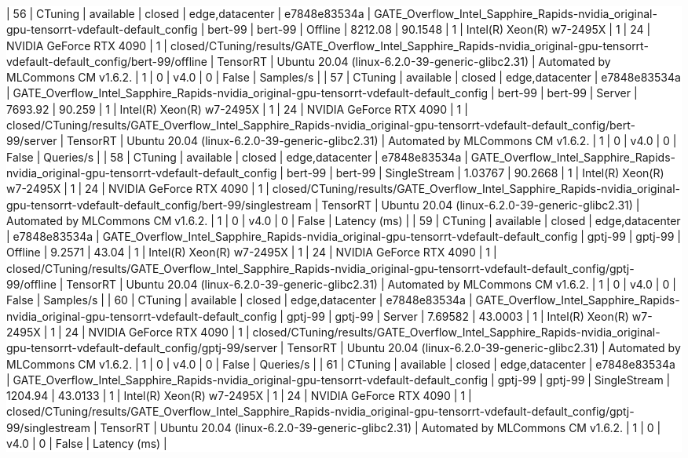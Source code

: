 |   56 | CTuning        | available      | closed     | edge,datacenter | e7848e83534a                                 | GATE_Overflow_Intel_Sapphire_Rapids-nvidia_original-gpu-tensorrt-vdefault-default_config           | bert-99                                             | bert-99             | Offline      |   8212.08     |   90.1548  |                 1 | Intel(R) Xeon(R) w7-2495X                      |                          1 |                          24 | NVIDIA GeForce RTX 4090  |                       1 | closed/CTuning/results/GATE_Overflow_Intel_Sapphire_Rapids-nvidia_original-gpu-tensorrt-vdefault-default_config/bert-99/offline                                                          | TensorRT             | Ubuntu 20.04 (linux-6.2.0-39-generic-glibc2.31)            | Automated by MLCommons CM v1.6.2.                     |            1 |        0 | v4.0      |          0 | False       | Samples/s    |
|   57 | CTuning        | available      | closed     | edge,datacenter | e7848e83534a                                 | GATE_Overflow_Intel_Sapphire_Rapids-nvidia_original-gpu-tensorrt-vdefault-default_config           | bert-99                                             | bert-99             | Server       |   7693.92     |   90.259   |                 1 | Intel(R) Xeon(R) w7-2495X                      |                          1 |                          24 | NVIDIA GeForce RTX 4090  |                       1 | closed/CTuning/results/GATE_Overflow_Intel_Sapphire_Rapids-nvidia_original-gpu-tensorrt-vdefault-default_config/bert-99/server                                                           | TensorRT             | Ubuntu 20.04 (linux-6.2.0-39-generic-glibc2.31)            | Automated by MLCommons CM v1.6.2.                     |            1 |        0 | v4.0      |          0 | False       | Queries/s    |
|   58 | CTuning        | available      | closed     | edge,datacenter | e7848e83534a                                 | GATE_Overflow_Intel_Sapphire_Rapids-nvidia_original-gpu-tensorrt-vdefault-default_config           | bert-99                                             | bert-99             | SingleStream |      1.03767  |   90.2668  |                 1 | Intel(R) Xeon(R) w7-2495X                      |                          1 |                          24 | NVIDIA GeForce RTX 4090  |                       1 | closed/CTuning/results/GATE_Overflow_Intel_Sapphire_Rapids-nvidia_original-gpu-tensorrt-vdefault-default_config/bert-99/singlestream                                                     | TensorRT             | Ubuntu 20.04 (linux-6.2.0-39-generic-glibc2.31)            | Automated by MLCommons CM v1.6.2.                     |            1 |        0 | v4.0      |          0 | False       | Latency (ms) |
|   59 | CTuning        | available      | closed     | edge,datacenter | e7848e83534a                                 | GATE_Overflow_Intel_Sapphire_Rapids-nvidia_original-gpu-tensorrt-vdefault-default_config           | gptj-99                                             | gptj-99             | Offline      |      9.2571   |   43.04    |                 1 | Intel(R) Xeon(R) w7-2495X                      |                          1 |                          24 | NVIDIA GeForce RTX 4090  |                       1 | closed/CTuning/results/GATE_Overflow_Intel_Sapphire_Rapids-nvidia_original-gpu-tensorrt-vdefault-default_config/gptj-99/offline                                                          | TensorRT             | Ubuntu 20.04 (linux-6.2.0-39-generic-glibc2.31)            | Automated by MLCommons CM v1.6.2.                     |            1 |        0 | v4.0      |          0 | False       | Samples/s    |
|   60 | CTuning        | available      | closed     | edge,datacenter | e7848e83534a                                 | GATE_Overflow_Intel_Sapphire_Rapids-nvidia_original-gpu-tensorrt-vdefault-default_config           | gptj-99                                             | gptj-99             | Server       |      7.69582  |   43.0003  |                 1 | Intel(R) Xeon(R) w7-2495X                      |                          1 |                          24 | NVIDIA GeForce RTX 4090  |                       1 | closed/CTuning/results/GATE_Overflow_Intel_Sapphire_Rapids-nvidia_original-gpu-tensorrt-vdefault-default_config/gptj-99/server                                                           | TensorRT             | Ubuntu 20.04 (linux-6.2.0-39-generic-glibc2.31)            | Automated by MLCommons CM v1.6.2.                     |            1 |        0 | v4.0      |          0 | False       | Queries/s    |
|   61 | CTuning        | available      | closed     | edge,datacenter | e7848e83534a                                 | GATE_Overflow_Intel_Sapphire_Rapids-nvidia_original-gpu-tensorrt-vdefault-default_config           | gptj-99                                             | gptj-99             | SingleStream |   1204.94     |   43.0133  |                 1 | Intel(R) Xeon(R) w7-2495X                      |                          1 |                          24 | NVIDIA GeForce RTX 4090  |                       1 | closed/CTuning/results/GATE_Overflow_Intel_Sapphire_Rapids-nvidia_original-gpu-tensorrt-vdefault-default_config/gptj-99/singlestream                                                     | TensorRT             | Ubuntu 20.04 (linux-6.2.0-39-generic-glibc2.31)            | Automated by MLCommons CM v1.6.2.                     |            1 |        0 | v4.0      |          0 | False       | Latency (ms) |
